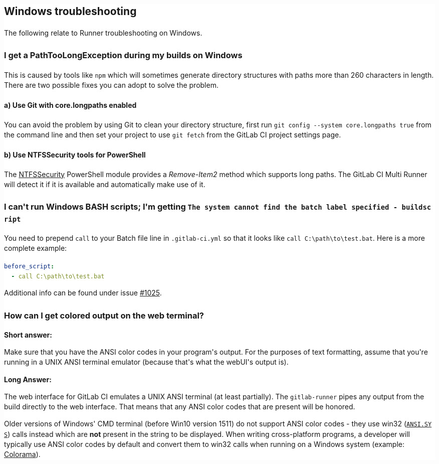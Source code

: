 ## Windows troubleshooting

The following relate to Runner troubleshooting on Windows.

### I get a PathTooLongException during my builds on Windows

This is caused by tools like `npm` which will sometimes generate directory structures
with paths more than 260 characters in length. There are two possible fixes you can
adopt to solve the problem.

#### a) Use Git with core.longpaths enabled

You can avoid the problem by using Git to clean your directory structure, first run
`git config --system core.longpaths true` from the command line and then set your
project to use `git fetch` from the GitLab CI project settings page.

#### b) Use NTFSSecurity tools for PowerShell

The [NTFSSecurity](https://github.com/raandree/NTFSSecurity) PowerShell module provides
a *Remove-Item2* method which supports long paths. The GitLab CI Multi Runner will
detect it if it is available and automatically make use of it.

### I can't run Windows BASH scripts; I'm getting `The system cannot find the batch label specified - buildscript`

You need to prepend `call` to your Batch file line in `.gitlab-ci.yml` so that it looks like `call C:\path\to\test.bat`. Here
is a more complete example:

```yaml
before_script:
  - call C:\path\to\test.bat
```

Additional info can be found under issue [#1025](https://gitlab.com/gitlab-org/gitlab-runner/-/issues/1025).

### How can I get colored output on the web terminal?

**Short answer:**

Make sure that you have the ANSI color codes in your program's output. For the purposes of text formatting, assume that you're
running in a UNIX ANSI terminal emulator (because that's what the webUI's output is).

**Long Answer:**

The web interface for GitLab CI emulates a UNIX ANSI terminal (at least partially). The `gitlab-runner` pipes any output from the build
directly to the web interface. That means that any ANSI color codes that are present will be honored.

Older versions of Windows' CMD terminal (before Win10 version 1511) do not support
ANSI color codes - they use win32 ([`ANSI.SYS`](https://en.wikipedia.org/wiki/ANSI.SYS)) calls instead which are **not** present in
the string to be displayed. When writing cross-platform programs, a developer will typically use ANSI color codes by default and convert
them to win32 calls when running on a Windows system (example: [Colorama](https://pypi.org/project/colorama/)).
